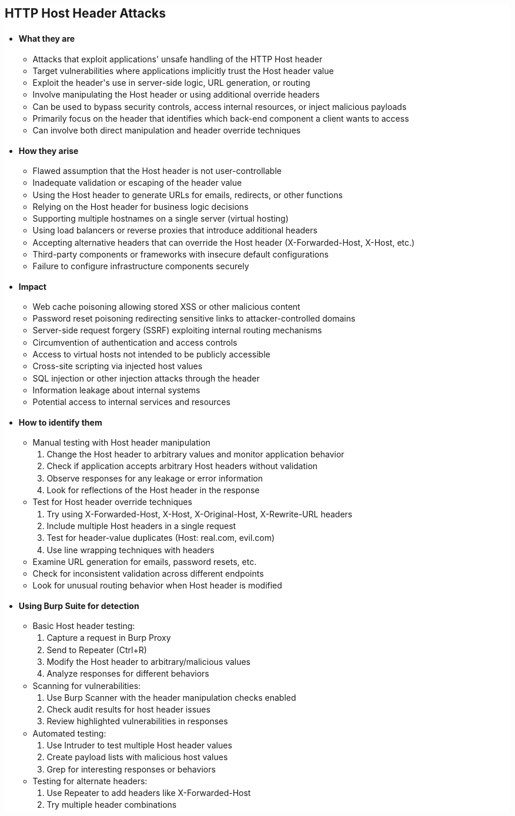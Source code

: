 ## HTTP Host Header Attacks

- **What they are**
  - Attacks that exploit applications' unsafe handling of the HTTP Host header
  - Target vulnerabilities where applications implicitly trust the Host header value
  - Exploit the header's use in server-side logic, URL generation, or routing
  - Involve manipulating the Host header or using additional override headers
  - Can be used to bypass security controls, access internal resources, or inject malicious payloads
  - Primarily focus on the header that identifies which back-end component a client wants to access
  - Can involve both direct manipulation and header override techniques

- **How they arise**
  - Flawed assumption that the Host header is not user-controllable
  - Inadequate validation or escaping of the header value
  - Using the Host header to generate URLs for emails, redirects, or other functions
  - Relying on the Host header for business logic decisions
  - Supporting multiple hostnames on a single server (virtual hosting)
  - Using load balancers or reverse proxies that introduce additional headers
  - Accepting alternative headers that can override the Host header (X-Forwarded-Host, X-Host, etc.)
  - Third-party components or frameworks with insecure default configurations
  - Failure to configure infrastructure components securely

- **Impact**
  - Web cache poisoning allowing stored XSS or other malicious content
  - Password reset poisoning redirecting sensitive links to attacker-controlled domains
  - Server-side request forgery (SSRF) exploiting internal routing mechanisms
  - Circumvention of authentication and access controls
  - Access to virtual hosts not intended to be publicly accessible
  - Cross-site scripting via injected host values
  - SQL injection or other injection attacks through the header
  - Information leakage about internal systems
  - Potential access to internal services and resources

- **How to identify them**
  - Manual testing with Host header manipulation
    1. Change the Host header to arbitrary values and monitor application behavior
    2. Check if application accepts arbitrary Host headers without validation
    3. Observe responses for any leakage or error information
    4. Look for reflections of the Host header in the response
  - Test for Host header override techniques
    1. Try using X-Forwarded-Host, X-Host, X-Original-Host, X-Rewrite-URL headers
    2. Include multiple Host headers in a single request
    3. Test for header-value duplicates (Host: real.com, evil.com)
    4. Use line wrapping techniques with headers
  - Examine URL generation for emails, password resets, etc.
  - Check for inconsistent validation across different endpoints
  - Look for unusual routing behavior when Host header is modified

- **Using Burp Suite for detection**
  - Basic Host header testing:
    1. Capture a request in Burp Proxy
    2. Send to Repeater (Ctrl+R)
    3. Modify the Host header to arbitrary/malicious values
    4. Analyze responses for different behaviors
  - Scanning for vulnerabilities:
    1. Use Burp Scanner with the header manipulation checks enabled
    2. Check audit results for host header issues
    3. Review highlighted vulnerabilities in responses
  - Automated testing:
    1. Use Intruder to test multiple Host header values
    2. Create payload lists with malicious host values
    3. Grep for interesting responses or behaviors
  - Testing for alternate headers:
    1. Use Repeater to add headers like X-Forwarded-Host
    2. Try multiple header combinations